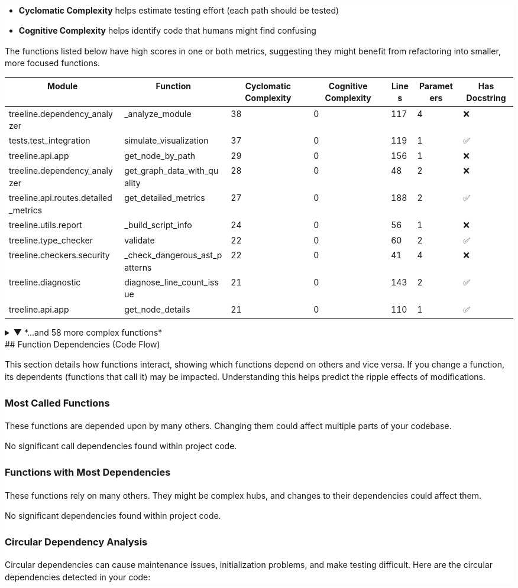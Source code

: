 - **Cyclomatic Complexity** helps estimate testing effort (each path should be tested)

- **Cognitive Complexity** helps identify code that humans might find confusing


The functions listed below have high scores in one or both metrics, suggesting they might benefit from refactoring into smaller, more focused functions.





| Module | Function | Cyclomatic Complexity | Cognitive Complexity | Lines | Parameters | Has Docstring |
|--------|----------|-----------------------|----------------------|-------|------------|---------------|
| treeline.dependency_analyzer | _analyze_module | 38 | 0 | 117 | 4 | ❌ |
| tests.test_integration | simulate_visualization | 37 | 0 | 119 | 1 | ✅ |
| treeline.api.app | get_node_by_path | 29 | 0 | 156 | 1 | ❌ |
| treeline.dependency_analyzer | get_graph_data_with_quality | 28 | 0 | 48 | 2 | ❌ |
| treeline.api.routes.detailed_metrics | get_detailed_metrics | 27 | 0 | 188 | 2 | ✅ |
| treeline.utils.report | _build_script_info | 24 | 0 | 56 | 1 | ❌ |
| treeline.type_checker | validate | 22 | 0 | 60 | 2 | ✅ |
| treeline.checkers.security | _check_dangerous_ast_patterns | 22 | 0 | 41 | 4 | ❌ |
| treeline.diagnostic | diagnose_line_count_issue | 21 | 0 | 143 | 2 | ✅ |
| treeline.api.app | get_node_details | 21 | 0 | 110 | 1 | ✅ |
<details><summary>▼ *...and 58 more complex functions*</summary></details>
## Function Dependencies (Code Flow)

This section details how functions interact, showing which functions depend on others and vice versa. If you change a function, its dependents (functions that call it) may be impacted. Understanding this helps predict the ripple effects of modifications.

### Most Called Functions

These functions are depended upon by many others. Changing them could affect multiple parts of your codebase.

No significant call dependencies found within project code.


### Functions with Most Dependencies

These functions rely on many others. They might be complex hubs, and changes to their dependencies could affect them.

No significant dependencies found within project code.

### Circular Dependency Analysis

Circular dependencies can cause maintenance issues, initialization problems, and make testing difficult. Here are the circular dependencies detected in your code:
